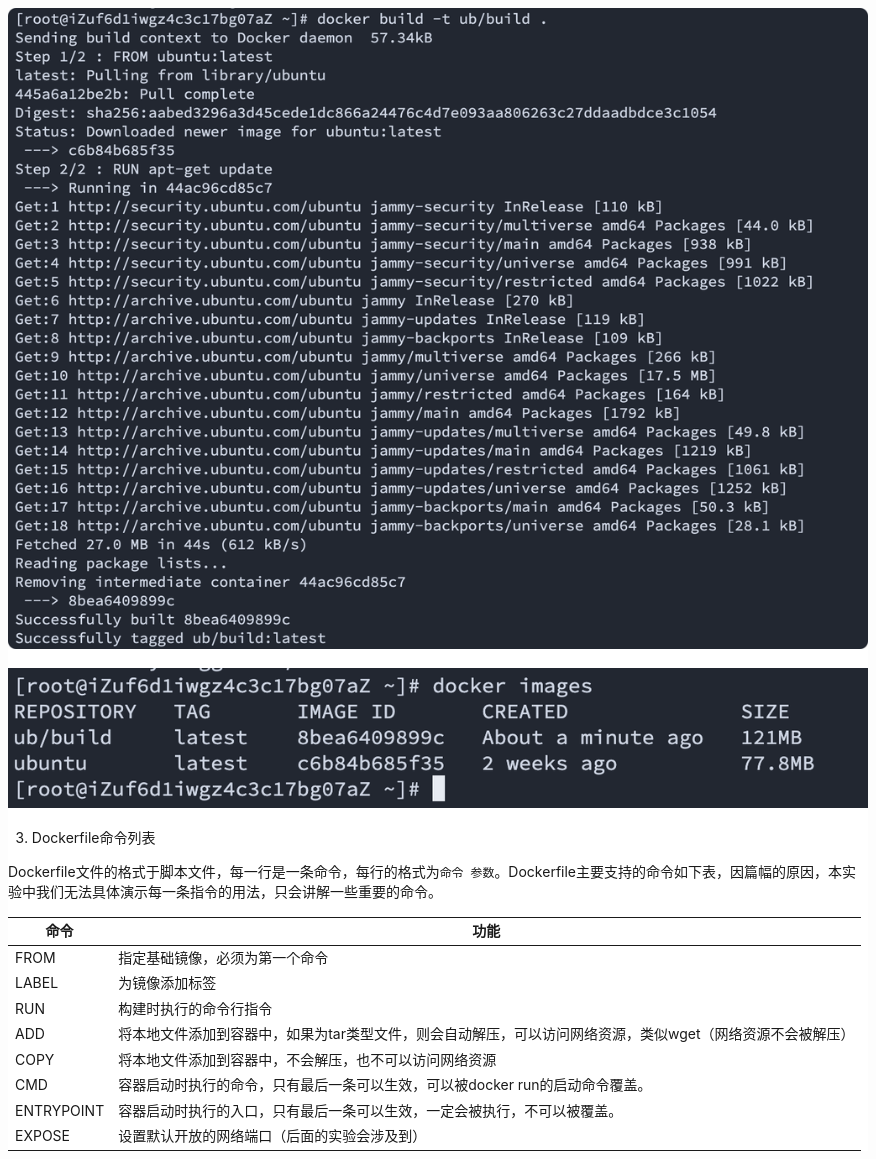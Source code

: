 ![image-20230905150014762](https://raw.githubusercontent.com/Lunaticsky-tql/blog_articles/main/%E6%B7%B1%E5%85%A5%E6%B5%85%E5%87%BADocker%E5%BA%94%E7%94%A8-Docker%E5%AE%B9%E5%99%A8%E9%95%9C%E5%83%8F/20230906115742023909_762_image-20230905150014762.png)

![image-20230905150038126](https://raw.githubusercontent.com/Lunaticsky-tql/blog_articles/main/%E6%B7%B1%E5%85%A5%E6%B5%85%E5%87%BADocker%E5%BA%94%E7%94%A8-Docker%E5%AE%B9%E5%99%A8%E9%95%9C%E5%83%8F/20230906115747150545_234_image-20230905150038126.png)

3. Dockerfile命令列表

Dockerfile文件的格式于脚本文件，每一行是一条命令，每行的格式为`命令 参数`。Dockerfile主要支持的命令如下表，因篇幅的原因，本实验中我们无法具体演示每一条指令的用法，只会讲解一些重要的命令。

| 命令       | 功能                                                         |
| ---------- | ------------------------------------------------------------ |
| FROM       | 指定基础镜像，必须为第一个命令                               |
| LABEL      | 为镜像添加标签                                               |
| RUN        | 构建时执行的命令行指令                                       |
| ADD        | 将本地文件添加到容器中，如果为tar类型文件，则会自动解压，可以访问网络资源，类似wget（网络资源不会被解压） |
| COPY       | 将本地文件添加到容器中，不会解压，也不可以访问网络资源       |
| CMD        | 容器启动时执行的命令，只有最后一条可以生效，可以被docker run的启动命令覆盖。 |
| ENTRYPOINT | 容器启动时执行的入口，只有最后一条可以生效，一定会被执行，不可以被覆盖。 |
| EXPOSE     | 设置默认开放的网络端口（后面的实验会涉及到）                 |